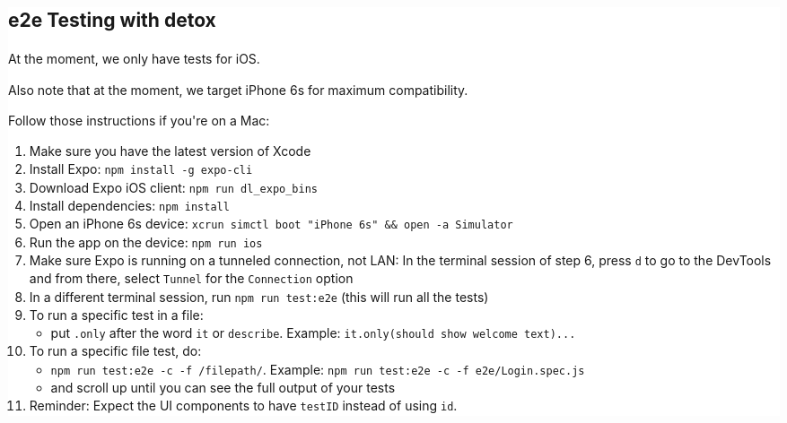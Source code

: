  ## e2e Testing with detox

At the moment, we only have tests for iOS.

Also note that at the moment, we target iPhone 6s for maximum compatibility.

Follow those instructions if you're on a Mac:

 1. Make sure you have the latest version of Xcode
 2. Install Expo: `npm install -g expo-cli`
 2. Download Expo iOS client: `npm run dl_expo_bins`
 3. Install dependencies: `npm install`
 4. Open an iPhone 6s device: `xcrun simctl boot "iPhone 6s" && open -a Simulator`
 5. Run the app on the device: `npm run ios`
 6. Make sure Expo is running on a tunneled connection, not LAN: In the terminal session of step 6, press `d` to go to the DevTools and from there, select `Tunnel` for the `Connection` option
 5. In a different terminal session, run `npm run test:e2e` (this will run all the tests)
 6. To run a specific test in a file:
    - put `.only` after the word `it` or `describe`. Example: `it.only(should show welcome text)...`
 7. To run a specific file test, do:
    - `npm run test:e2e -c -f /filepath/`. Example: `npm run test:e2e -c -f e2e/Login.spec.js`
    - and scroll up until you can see the  full output of your tests
 8. Reminder: Expect the UI components to have `testID` instead of using `id`.
